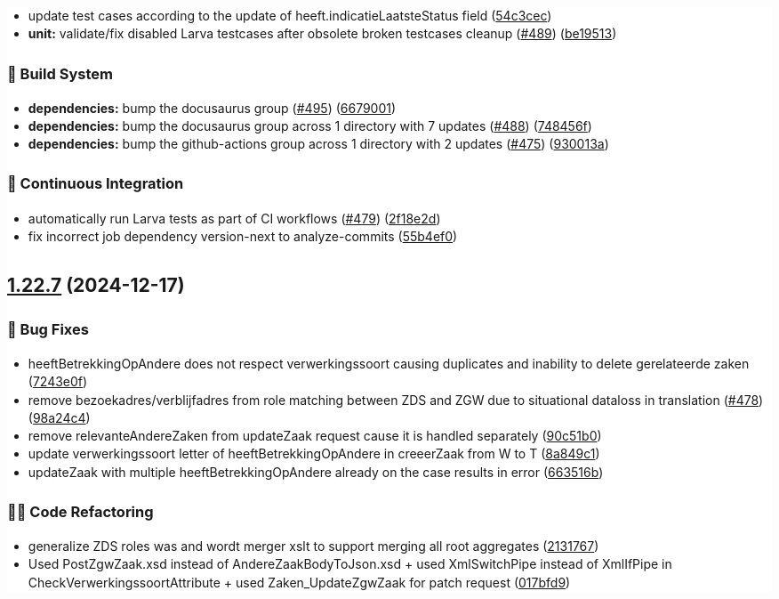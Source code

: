 * update test cases according to the update of heeft.indicatieLaatsteStatus field ([54c3cec](https://github.com/wearefrank/zaakbrug/commit/54c3cec575dd548f193c2ab8c36acad1d7380c59))
* **unit:** validate/fix disabled Larva testcases after obsolete broken testcases cleanup ([#489](https://github.com/wearefrank/zaakbrug/issues/489)) ([be19513](https://github.com/wearefrank/zaakbrug/commit/be195130da1f657d0d84e8ccb10d613585ff49f6))

### 🤖 Build System

* **dependencies:** bump the docusaurus group ([#495](https://github.com/wearefrank/zaakbrug/issues/495)) ([6679001](https://github.com/wearefrank/zaakbrug/commit/6679001a765ee1b032832425667d2feef79031c8))
* **dependencies:** bump the docusaurus group across 1 directory with 7 updates ([#488](https://github.com/wearefrank/zaakbrug/issues/488)) ([748456f](https://github.com/wearefrank/zaakbrug/commit/748456f274154bdba5310f54d90c79438d0925f3))
* **dependencies:** bump the github-actions group across 1 directory with 2 updates ([#475](https://github.com/wearefrank/zaakbrug/issues/475)) ([930013a](https://github.com/wearefrank/zaakbrug/commit/930013a083ac7810e6f9dc81a6ca63fa9a8d4efa))

### 🔁 Continuous Integration

* automatically run Larva tests as part of CI workflows ([#479](https://github.com/wearefrank/zaakbrug/issues/479)) ([2f18e2d](https://github.com/wearefrank/zaakbrug/commit/2f18e2d78734ce6030fad8e61613b623a51feac4))
* fix incorrect job dependency version-next to analyze-commits ([55b4ef0](https://github.com/wearefrank/zaakbrug/commit/55b4ef07e040aefd998ccc004b74885ce5c5abdb))

## [1.22.7](https://github.com/wearefrank/zaakbrug/compare/v1.22.6...v1.22.7) (2024-12-17)

### 🐛 Bug Fixes

* heeftBetrekkingOpAndere does not respect verwerkingssoort causing duplicates and inability to delete gerelateerde zaken ([7243e0f](https://github.com/wearefrank/zaakbrug/commit/7243e0f20a668037cf657d19823d83e19ada908a))
* remove bezoekadres/verblijfadres from role matching between ZDS and ZGW due to situational dataloss in translation ([#478](https://github.com/wearefrank/zaakbrug/issues/478)) ([98a24c4](https://github.com/wearefrank/zaakbrug/commit/98a24c4f0c6492245a27fb20c11302adda04a2f3))
* remove relevanteAndereZaken from updateZaak request cause it is handled separately ([90c51b0](https://github.com/wearefrank/zaakbrug/commit/90c51b039a02b984d1875091ce490d423ba866d5))
* update verwerkingssoort letter of heeftBetrekkingOpAndere in creeerZaak from W to T ([8a849c1](https://github.com/wearefrank/zaakbrug/commit/8a849c12025bdd8dfada24d90831913461612db2))
* updateZaak with multiple heeftBetrekkingOpAndere already on the case results in error ([663516b](https://github.com/wearefrank/zaakbrug/commit/663516b48f335744326d164a941db86187c588fc))

### 🧑‍💻 Code Refactoring

* generalize ZDS roles was and wordt merger xslt to support merging all root aggregates ([2131767](https://github.com/wearefrank/zaakbrug/commit/213176726ec9e8c462019c71bd051d893370be49))
* Used PostZgwZaak.xsd instead of AndereZaakBodyToJson.xsd + used XmlSwitchPipe instead of XmlIfPipe in CheckVerwerkingssoortAttribute + used Zaken_UpdateZgwZaak for patch request ([017bfd9](https://github.com/wearefrank/zaakbrug/commit/017bfd97776151c5f5eb726a8ed61076202fc949))

